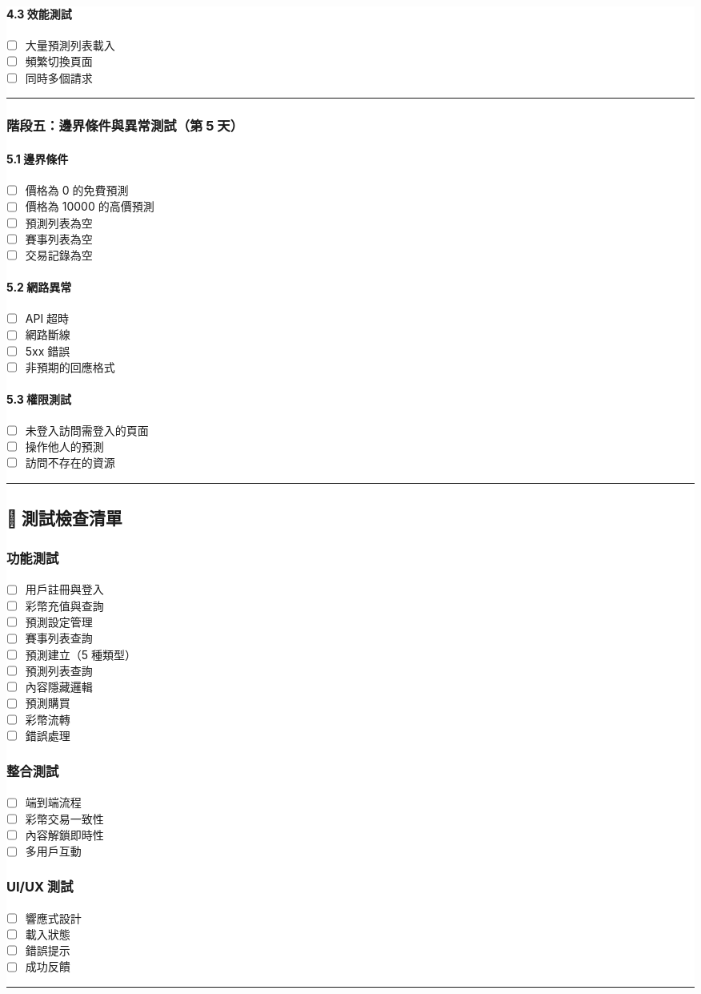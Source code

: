 #### 4.3 效能測試
- [ ] 大量預測列表載入
- [ ] 頻繁切換頁面
- [ ] 同時多個請求

---

### 階段五：邊界條件與異常測試（第 5 天）

#### 5.1 邊界條件
- [ ] 價格為 0 的免費預測
- [ ] 價格為 10000 的高價預測
- [ ] 預測列表為空
- [ ] 賽事列表為空
- [ ] 交易記錄為空

#### 5.2 網路異常
- [ ] API 超時
- [ ] 網路斷線
- [ ] 5xx 錯誤
- [ ] 非預期的回應格式

#### 5.3 權限測試
- [ ] 未登入訪問需登入的頁面
- [ ] 操作他人的預測
- [ ] 訪問不存在的資源

---

## 🎯 測試檢查清單

### 功能測試
- [ ] 用戶註冊與登入
- [ ] 彩幣充值與查詢
- [ ] 預測設定管理
- [ ] 賽事列表查詢
- [ ] 預測建立（5 種類型）
- [ ] 預測列表查詢
- [ ] 內容隱藏邏輯
- [ ] 預測購買
- [ ] 彩幣流轉
- [ ] 錯誤處理

### 整合測試
- [ ] 端到端流程
- [ ] 彩幣交易一致性
- [ ] 內容解鎖即時性
- [ ] 多用戶互動

### UI/UX 測試
- [ ] 響應式設計
- [ ] 載入狀態
- [ ] 錯誤提示
- [ ] 成功反饋

---